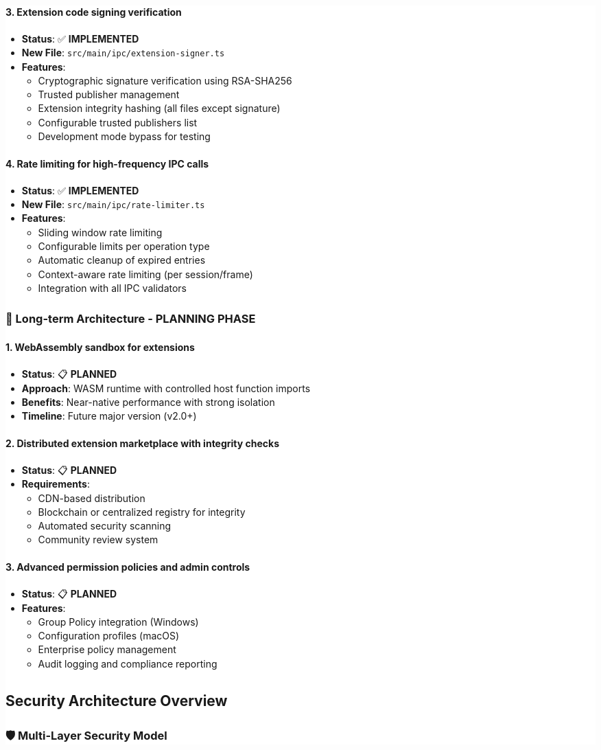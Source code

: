 #### 3. Extension code signing verification

- **Status**: ✅ **IMPLEMENTED**
- **New File**: `src/main/ipc/extension-signer.ts`
- **Features**:
  - Cryptographic signature verification using RSA-SHA256
  - Trusted publisher management
  - Extension integrity hashing (all files except signature)
  - Configurable trusted publishers list
  - Development mode bypass for testing

#### 4. Rate limiting for high-frequency IPC calls

- **Status**: ✅ **IMPLEMENTED**
- **New File**: `src/main/ipc/rate-limiter.ts`
- **Features**:
  - Sliding window rate limiting
  - Configurable limits per operation type
  - Automatic cleanup of expired entries
  - Context-aware rate limiting (per session/frame)
  - Integration with all IPC validators

### 🔄 Long-term Architecture - PLANNING PHASE

#### 1. WebAssembly sandbox for extensions

- **Status**: 📋 **PLANNED**
- **Approach**: WASM runtime with controlled host function imports
- **Benefits**: Near-native performance with strong isolation
- **Timeline**: Future major version (v2.0+)

#### 2. Distributed extension marketplace with integrity checks

- **Status**: 📋 **PLANNED**
- **Requirements**:
  - CDN-based distribution
  - Blockchain or centralized registry for integrity
  - Automated security scanning
  - Community review system

#### 3. Advanced permission policies and admin controls

- **Status**: 📋 **PLANNED**
- **Features**:
  - Group Policy integration (Windows)
  - Configuration profiles (macOS)
  - Enterprise policy management
  - Audit logging and compliance reporting

## Security Architecture Overview

### 🛡️ Multi-Layer Security Model
